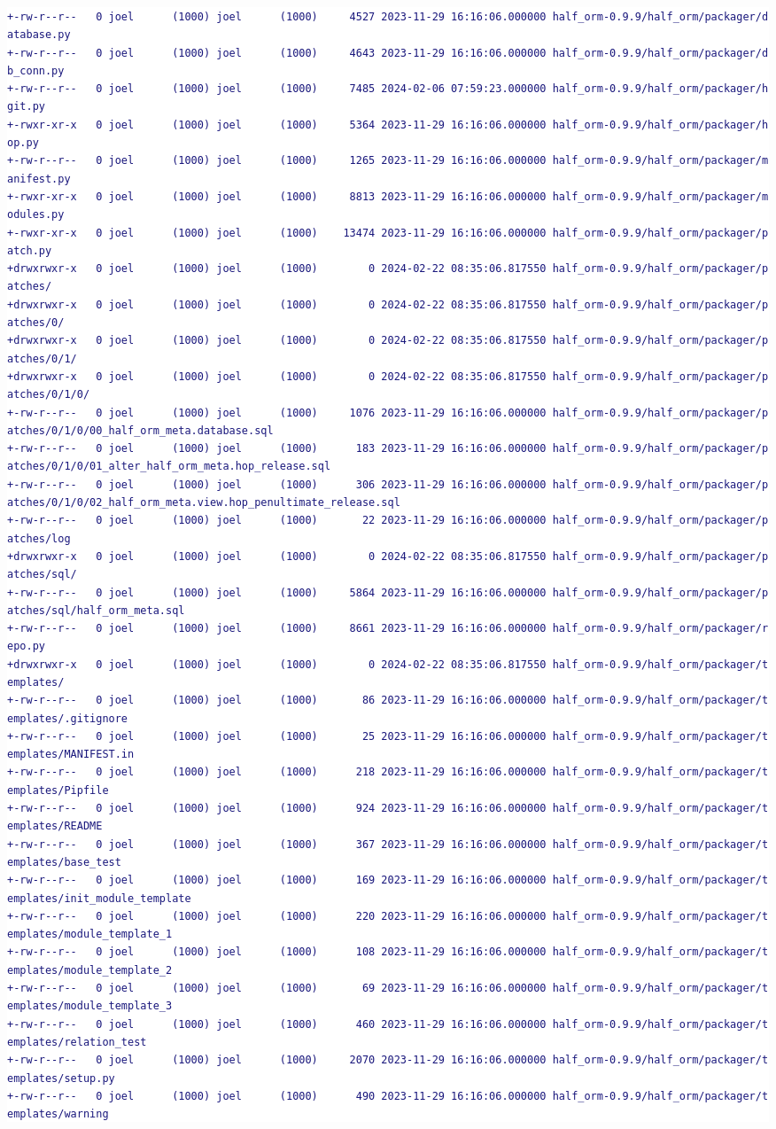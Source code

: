 ```diff
+-rw-r--r--   0 joel      (1000) joel      (1000)     4527 2023-11-29 16:16:06.000000 half_orm-0.9.9/half_orm/packager/database.py
+-rw-r--r--   0 joel      (1000) joel      (1000)     4643 2023-11-29 16:16:06.000000 half_orm-0.9.9/half_orm/packager/db_conn.py
+-rw-r--r--   0 joel      (1000) joel      (1000)     7485 2024-02-06 07:59:23.000000 half_orm-0.9.9/half_orm/packager/hgit.py
+-rwxr-xr-x   0 joel      (1000) joel      (1000)     5364 2023-11-29 16:16:06.000000 half_orm-0.9.9/half_orm/packager/hop.py
+-rw-r--r--   0 joel      (1000) joel      (1000)     1265 2023-11-29 16:16:06.000000 half_orm-0.9.9/half_orm/packager/manifest.py
+-rwxr-xr-x   0 joel      (1000) joel      (1000)     8813 2023-11-29 16:16:06.000000 half_orm-0.9.9/half_orm/packager/modules.py
+-rwxr-xr-x   0 joel      (1000) joel      (1000)    13474 2023-11-29 16:16:06.000000 half_orm-0.9.9/half_orm/packager/patch.py
+drwxrwxr-x   0 joel      (1000) joel      (1000)        0 2024-02-22 08:35:06.817550 half_orm-0.9.9/half_orm/packager/patches/
+drwxrwxr-x   0 joel      (1000) joel      (1000)        0 2024-02-22 08:35:06.817550 half_orm-0.9.9/half_orm/packager/patches/0/
+drwxrwxr-x   0 joel      (1000) joel      (1000)        0 2024-02-22 08:35:06.817550 half_orm-0.9.9/half_orm/packager/patches/0/1/
+drwxrwxr-x   0 joel      (1000) joel      (1000)        0 2024-02-22 08:35:06.817550 half_orm-0.9.9/half_orm/packager/patches/0/1/0/
+-rw-r--r--   0 joel      (1000) joel      (1000)     1076 2023-11-29 16:16:06.000000 half_orm-0.9.9/half_orm/packager/patches/0/1/0/00_half_orm_meta.database.sql
+-rw-r--r--   0 joel      (1000) joel      (1000)      183 2023-11-29 16:16:06.000000 half_orm-0.9.9/half_orm/packager/patches/0/1/0/01_alter_half_orm_meta.hop_release.sql
+-rw-r--r--   0 joel      (1000) joel      (1000)      306 2023-11-29 16:16:06.000000 half_orm-0.9.9/half_orm/packager/patches/0/1/0/02_half_orm_meta.view.hop_penultimate_release.sql
+-rw-r--r--   0 joel      (1000) joel      (1000)       22 2023-11-29 16:16:06.000000 half_orm-0.9.9/half_orm/packager/patches/log
+drwxrwxr-x   0 joel      (1000) joel      (1000)        0 2024-02-22 08:35:06.817550 half_orm-0.9.9/half_orm/packager/patches/sql/
+-rw-r--r--   0 joel      (1000) joel      (1000)     5864 2023-11-29 16:16:06.000000 half_orm-0.9.9/half_orm/packager/patches/sql/half_orm_meta.sql
+-rw-r--r--   0 joel      (1000) joel      (1000)     8661 2023-11-29 16:16:06.000000 half_orm-0.9.9/half_orm/packager/repo.py
+drwxrwxr-x   0 joel      (1000) joel      (1000)        0 2024-02-22 08:35:06.817550 half_orm-0.9.9/half_orm/packager/templates/
+-rw-r--r--   0 joel      (1000) joel      (1000)       86 2023-11-29 16:16:06.000000 half_orm-0.9.9/half_orm/packager/templates/.gitignore
+-rw-r--r--   0 joel      (1000) joel      (1000)       25 2023-11-29 16:16:06.000000 half_orm-0.9.9/half_orm/packager/templates/MANIFEST.in
+-rw-r--r--   0 joel      (1000) joel      (1000)      218 2023-11-29 16:16:06.000000 half_orm-0.9.9/half_orm/packager/templates/Pipfile
+-rw-r--r--   0 joel      (1000) joel      (1000)      924 2023-11-29 16:16:06.000000 half_orm-0.9.9/half_orm/packager/templates/README
+-rw-r--r--   0 joel      (1000) joel      (1000)      367 2023-11-29 16:16:06.000000 half_orm-0.9.9/half_orm/packager/templates/base_test
+-rw-r--r--   0 joel      (1000) joel      (1000)      169 2023-11-29 16:16:06.000000 half_orm-0.9.9/half_orm/packager/templates/init_module_template
+-rw-r--r--   0 joel      (1000) joel      (1000)      220 2023-11-29 16:16:06.000000 half_orm-0.9.9/half_orm/packager/templates/module_template_1
+-rw-r--r--   0 joel      (1000) joel      (1000)      108 2023-11-29 16:16:06.000000 half_orm-0.9.9/half_orm/packager/templates/module_template_2
+-rw-r--r--   0 joel      (1000) joel      (1000)       69 2023-11-29 16:16:06.000000 half_orm-0.9.9/half_orm/packager/templates/module_template_3
+-rw-r--r--   0 joel      (1000) joel      (1000)      460 2023-11-29 16:16:06.000000 half_orm-0.9.9/half_orm/packager/templates/relation_test
+-rw-r--r--   0 joel      (1000) joel      (1000)     2070 2023-11-29 16:16:06.000000 half_orm-0.9.9/half_orm/packager/templates/setup.py
+-rw-r--r--   0 joel      (1000) joel      (1000)      490 2023-11-29 16:16:06.000000 half_orm-0.9.9/half_orm/packager/templates/warning
```